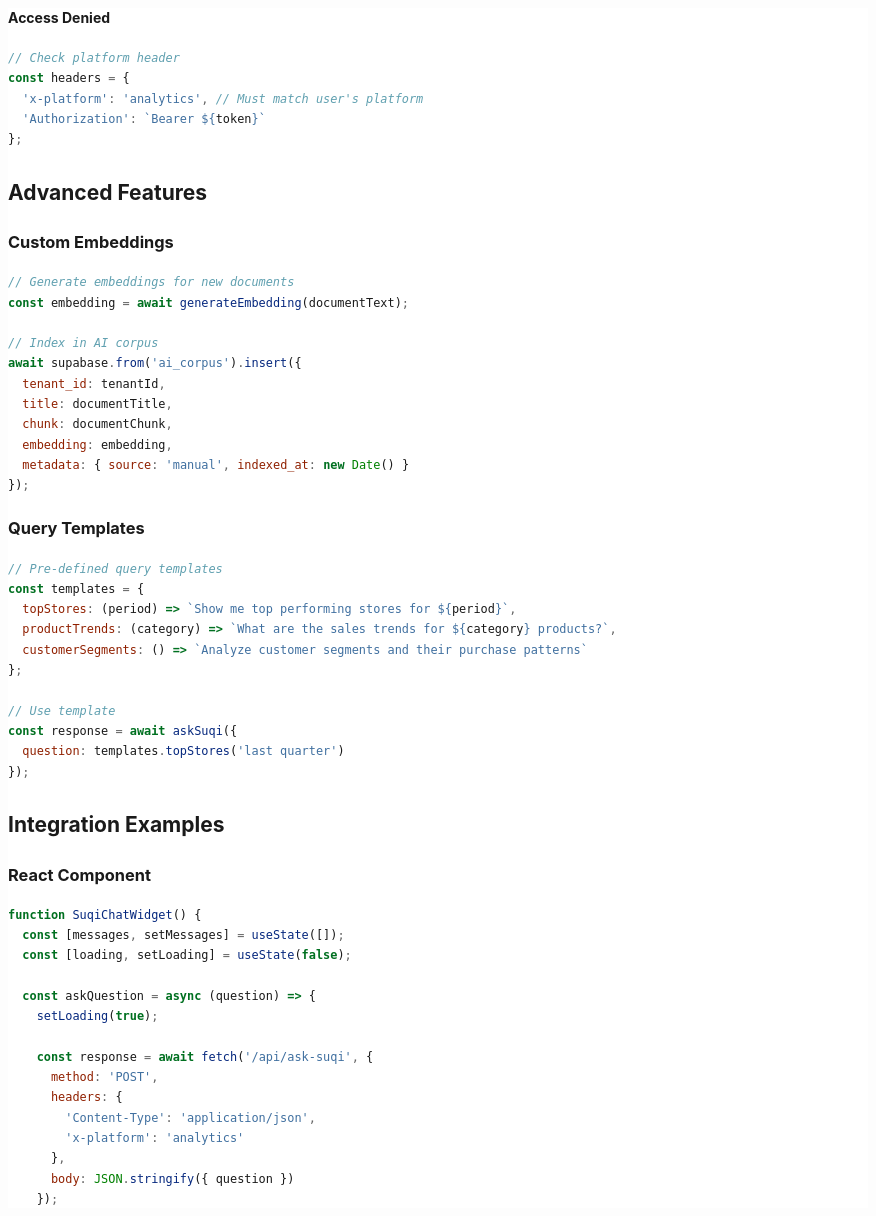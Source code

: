 #### Access Denied
```javascript
// Check platform header
const headers = {
  'x-platform': 'analytics', // Must match user's platform
  'Authorization': `Bearer ${token}`
};
```

## Advanced Features

### Custom Embeddings

```javascript
// Generate embeddings for new documents
const embedding = await generateEmbedding(documentText);

// Index in AI corpus
await supabase.from('ai_corpus').insert({
  tenant_id: tenantId,
  title: documentTitle,
  chunk: documentChunk,
  embedding: embedding,
  metadata: { source: 'manual', indexed_at: new Date() }
});
```

### Query Templates

```javascript
// Pre-defined query templates
const templates = {
  topStores: (period) => `Show me top performing stores for ${period}`,
  productTrends: (category) => `What are the sales trends for ${category} products?`,
  customerSegments: () => `Analyze customer segments and their purchase patterns`
};

// Use template
const response = await askSuqi({
  question: templates.topStores('last quarter')
});
```

## Integration Examples

### React Component

```jsx
function SuqiChatWidget() {
  const [messages, setMessages] = useState([]);
  const [loading, setLoading] = useState(false);

  const askQuestion = async (question) => {
    setLoading(true);
    
    const response = await fetch('/api/ask-suqi', {
      method: 'POST',
      headers: {
        'Content-Type': 'application/json',
        'x-platform': 'analytics'
      },
      body: JSON.stringify({ question })
    });

```